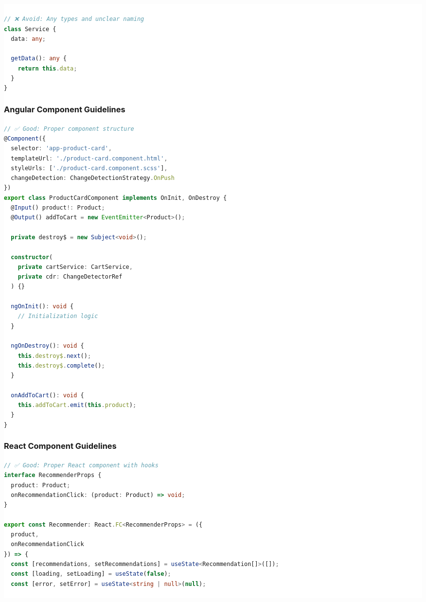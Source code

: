 ```typescript

// ❌ Avoid: Any types and unclear naming
class Service {
  data: any;
  
  getData(): any {
    return this.data;
  }
}
```

### Angular Component Guidelines

```typescript
// ✅ Good: Proper component structure
@Component({
  selector: 'app-product-card',
  templateUrl: './product-card.component.html',
  styleUrls: ['./product-card.component.scss'],
  changeDetection: ChangeDetectionStrategy.OnPush
})
export class ProductCardComponent implements OnInit, OnDestroy {
  @Input() product!: Product;
  @Output() addToCart = new EventEmitter<Product>();
  
  private destroy$ = new Subject<void>();
  
  constructor(
    private cartService: CartService,
    private cdr: ChangeDetectorRef
  ) {}
  
  ngOnInit(): void {
    // Initialization logic
  }
  
  ngOnDestroy(): void {
    this.destroy$.next();
    this.destroy$.complete();
  }
  
  onAddToCart(): void {
    this.addToCart.emit(this.product);
  }
}
```

### React Component Guidelines

```typescript
// ✅ Good: Proper React component with hooks
interface RecommenderProps {
  product: Product;
  onRecommendationClick: (product: Product) => void;
}

export const Recommender: React.FC<RecommenderProps> = ({
  product,
  onRecommendationClick
}) => {
  const [recommendations, setRecommendations] = useState<Recommendation[]>([]);
  const [loading, setLoading] = useState(false);
  const [error, setError] = useState<string | null>(null);
  
```